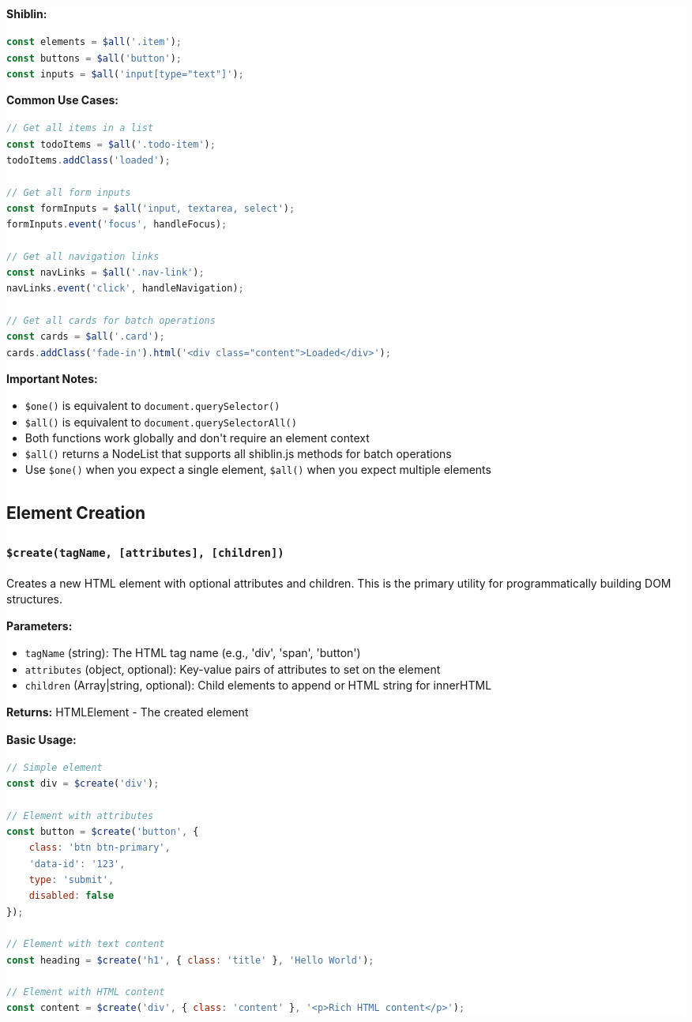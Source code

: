 **Shiblin:**
```javascript
const elements = $all('.item');
const buttons = $all('button');
const inputs = $all('input[type="text"]');
```

**Common Use Cases:**
```javascript
// Get all items in a list
const todoItems = $all('.todo-item');
todoItems.addClass('loaded');

// Get all form inputs
const formInputs = $all('input, textarea, select');
formInputs.event('focus', handleFocus);

// Get all navigation links
const navLinks = $all('.nav-link');
navLinks.event('click', handleNavigation);

// Get all cards for batch operations
const cards = $all('.card');
cards.addClass('fade-in').html('<div class="content">Loaded</div>');
```

**Important Notes:**
- `$one()` is equivalent to `document.querySelector()`
- `$all()` is equivalent to `document.querySelectorAll()`
- Both functions work globally and don't require an element context
- `$all()` returns a NodeList that supports all shiblin.js methods for batch operations
- Use `$one()` when you expect a single element, `$all()` when you expect multiple elements

## Element Creation

### `$create(tagName, [attributes], [children])`
Creates a new HTML element with optional attributes and children. This is the primary utility for programmatically building DOM structures.

**Parameters:**
- `tagName` (string): The HTML tag name (e.g., 'div', 'span', 'button')
- `attributes` (object, optional): Key-value pairs of attributes to set on the element
- `children` (Array|string, optional): Child elements to append or HTML string for innerHTML

**Returns:** HTMLElement - The created element

**Basic Usage:**
```javascript
// Simple element
const div = $create('div');

// Element with attributes
const button = $create('button', {
    class: 'btn btn-primary',
    'data-id': '123',
    type: 'submit',
    disabled: false
});

// Element with text content
const heading = $create('h1', { class: 'title' }, 'Hello World');

// Element with HTML content
const content = $create('div', { class: 'content' }, '<p>Rich HTML content</p>');
```
